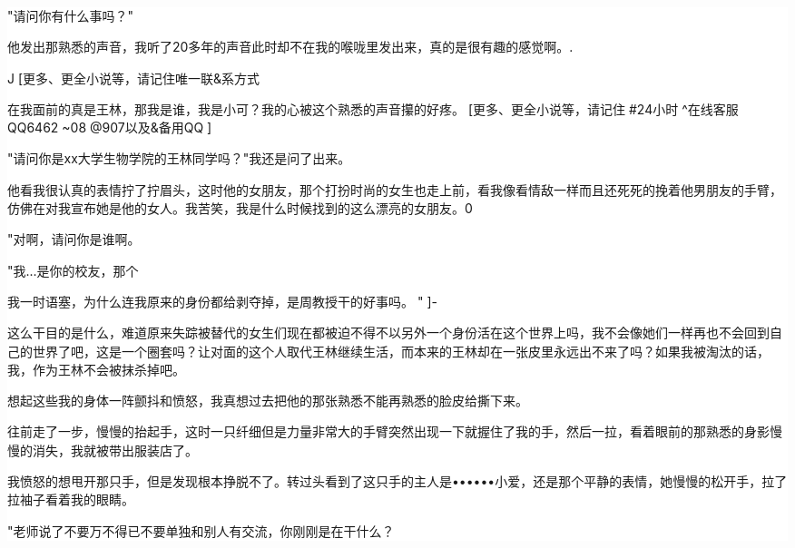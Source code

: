 

"请问你有什么事吗？"



他发出那熟悉的声音，我听了20多年的声音此时却不在我的喉咙里发出来，真的是很有趣的感觉啊。.

J [更多、更全小说等，请记住唯一联&系方式







在我面前的真是王林，那我是谁，我是小可？我的心被这个熟悉的声音攥的好疼。 [更多、更全小说等，请记住 #24小时 ^在线客服QQ6462 ~08 @907以及&备用QQ ]





"请问你是xx大学生物学院的王林同学吗？"我还是问了出来。





他看我很认真的表情拧了拧眉头，这时他的女朋友，那个打扮时尚的女生也走上前，看我像看情敌一样而且还死死的挽着他男朋友的手臂，仿佛在对我宣布她是他的女人。我苦笑，我是什么时候找到的这么漂亮的女朋友。0





"对啊，请问你是谁啊。





"我...是你的校友，那个





我一时语塞，为什么连我原来的身份都给剥夺掉，是周教授干的好事吗。 "  ]-





这么干目的是什么，难道原来失踪被替代的女生们现在都被迫不得不以另外一个身份活在这个世界上吗，我不会像她们一样再也不会回到自己的世界了吧，这是一个圈套吗？让对面的这个人取代王林继续生活，而本来的王林却在一张皮里永远出不来了吗？如果我被淘汰的话，我，作为王林不会被抹杀掉吧。



想起这些我的身体一阵颤抖和愤怒，我真想过去把他的那张熟悉不能再熟悉的脸皮给撕下来。





往前走了一步，慢慢的抬起手，这时一只纤细但是力量非常大的手臂突然出现一下就握住了我的手，然后一拉，看着眼前的那熟悉的身影慢慢的消失，我就被带出服装店了。





我愤怒的想甩开那只手，但是发现根本挣脱不了。转过头看到了这只手的主人是••••••小爱，还是那个平静的表情，她慢慢的松开手，拉了拉袖子看着我的眼睛。





"老师说了不要万不得已不要单独和别人有交流，你刚刚是在干什么？



